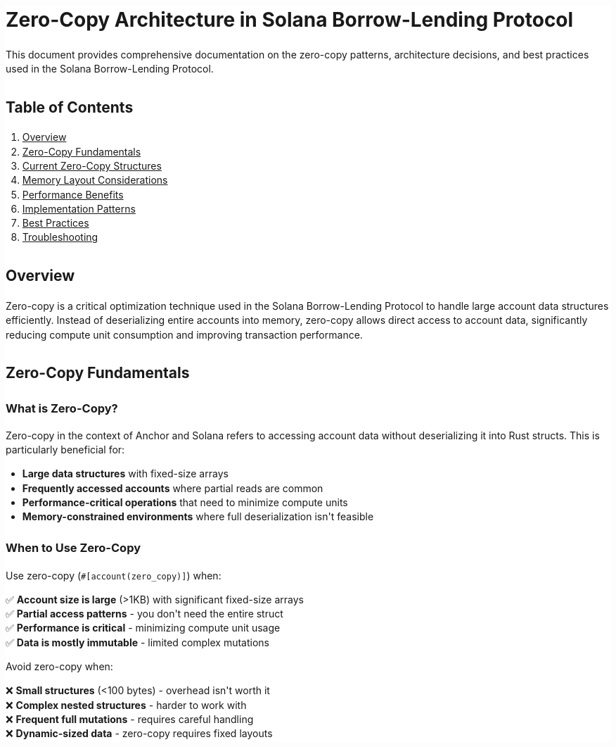 # Zero-Copy Architecture in Solana Borrow-Lending Protocol

This document provides comprehensive documentation on the zero-copy patterns, architecture decisions, and best practices used in the Solana Borrow-Lending Protocol.

## Table of Contents

1. [Overview](#overview)
2. [Zero-Copy Fundamentals](#zero-copy-fundamentals)
3. [Current Zero-Copy Structures](#current-zero-copy-structures)
4. [Memory Layout Considerations](#memory-layout-considerations)
5. [Performance Benefits](#performance-benefits)
6. [Implementation Patterns](#implementation-patterns)
7. [Best Practices](#best-practices)
8. [Troubleshooting](#troubleshooting)

## Overview

Zero-copy is a critical optimization technique used in the Solana Borrow-Lending Protocol to handle large account data structures efficiently. Instead of deserializing entire accounts into memory, zero-copy allows direct access to account data, significantly reducing compute unit consumption and improving transaction performance.

## Zero-Copy Fundamentals

### What is Zero-Copy?

Zero-copy in the context of Anchor and Solana refers to accessing account data without deserializing it into Rust structs. This is particularly beneficial for:

- **Large data structures** with fixed-size arrays
- **Frequently accessed accounts** where partial reads are common
- **Performance-critical operations** that need to minimize compute units
- **Memory-constrained environments** where full deserialization isn't feasible

### When to Use Zero-Copy

Use zero-copy (`#[account(zero_copy)]`) when:

✅ **Account size is large** (>1KB) with significant fixed-size arrays  
✅ **Partial access patterns** - you don't need the entire struct  
✅ **Performance is critical** - minimizing compute unit usage  
✅ **Data is mostly immutable** - limited complex mutations  

Avoid zero-copy when:

❌ **Small structures** (<100 bytes) - overhead isn't worth it  
❌ **Complex nested structures** - harder to work with  
❌ **Frequent full mutations** - requires careful handling  
❌ **Dynamic-sized data** - zero-copy requires fixed layouts  
